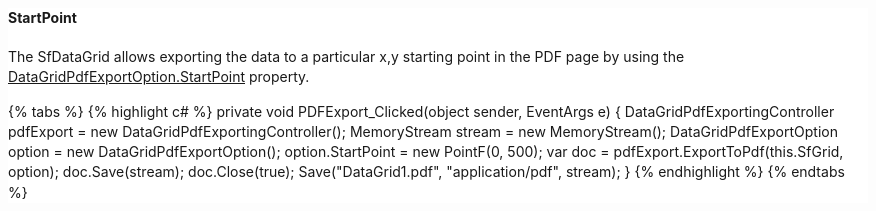 #### StartPoint

The SfDataGrid allows exporting the data to a particular x,y starting point in the PDF page by using the [DataGridPdfExportOption.StartPoint](https://help.syncfusion.com/cr/xamarin-ios/Syncfusion.SfDataGrid.Exporting.DataGridPdfExportOption.html#Syncfusion_SfDataGrid_Exporting_DataGridPdfExportOption_StartPoint) property.

{% tabs %}
{% highlight c# %}
private void PDFExport_Clicked(object sender, EventArgs e)
{
    DataGridPdfExportingController pdfExport = new DataGridPdfExportingController();
    MemoryStream stream = new MemoryStream();
    DataGridPdfExportOption option = new DataGridPdfExportOption();
    option.StartPoint = new PointF(0, 500);
    var doc = pdfExport.ExportToPdf(this.SfGrid, option);
    doc.Save(stream);
    doc.Close(true);
    Save("DataGrid1.pdf", "application/pdf", stream);
}
{% endhighlight %}
{% endtabs %}
